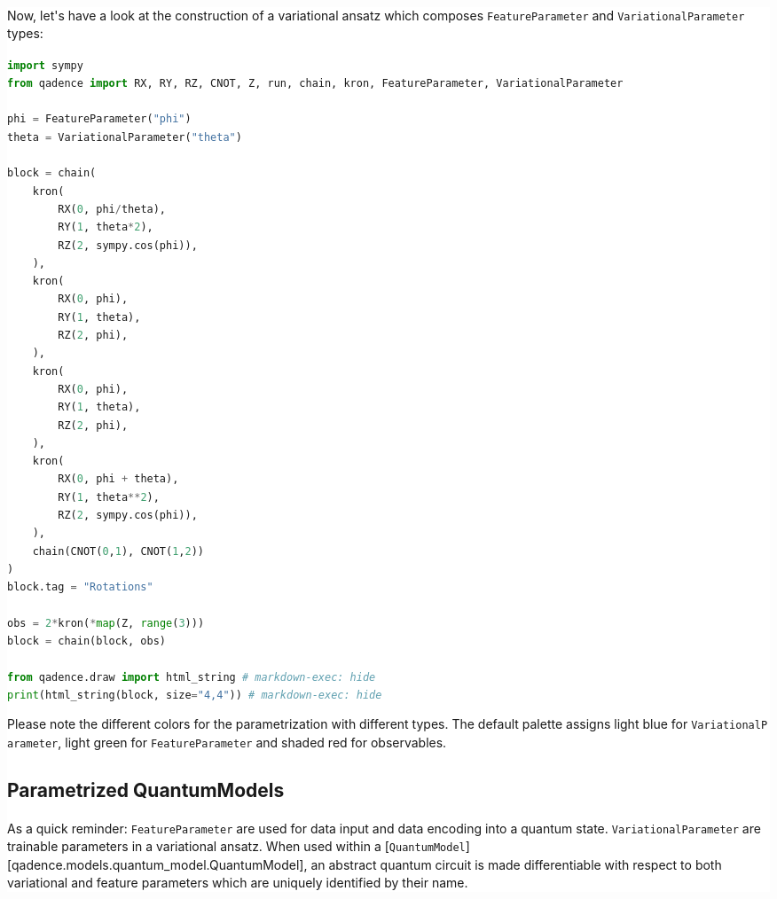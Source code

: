 Now, let's have a look at the construction of a variational ansatz which composes `FeatureParameter` and `VariationalParameter` types:

```python exec="on" source="material-block" html="1"
import sympy
from qadence import RX, RY, RZ, CNOT, Z, run, chain, kron, FeatureParameter, VariationalParameter

phi = FeatureParameter("phi")
theta = VariationalParameter("theta")

block = chain(
    kron(
        RX(0, phi/theta),
        RY(1, theta*2),
        RZ(2, sympy.cos(phi)),
    ),
    kron(
        RX(0, phi),
        RY(1, theta),
        RZ(2, phi),
    ),
    kron(
        RX(0, phi),
        RY(1, theta),
        RZ(2, phi),
    ),
    kron(
        RX(0, phi + theta),
        RY(1, theta**2),
        RZ(2, sympy.cos(phi)),
    ),
    chain(CNOT(0,1), CNOT(1,2))
)
block.tag = "Rotations"

obs = 2*kron(*map(Z, range(3)))
block = chain(block, obs)

from qadence.draw import html_string # markdown-exec: hide
print(html_string(block, size="4,4")) # markdown-exec: hide
```

Please note the different colors for the parametrization with different types. The default palette assigns light blue for `VariationalParameter`, light green for `FeatureParameter` and shaded red for observables.

## Parametrized QuantumModels

As a quick reminder: `FeatureParameter` are used for data input and data encoding into a quantum state.
`VariationalParameter` are trainable parameters in a variational ansatz. When used within a [`QuantumModel`][qadence.models.quantum_model.QuantumModel], an abstract quantum circuit is made differentiable with respect to both variational and feature
parameters which are uniquely identified by their name.
